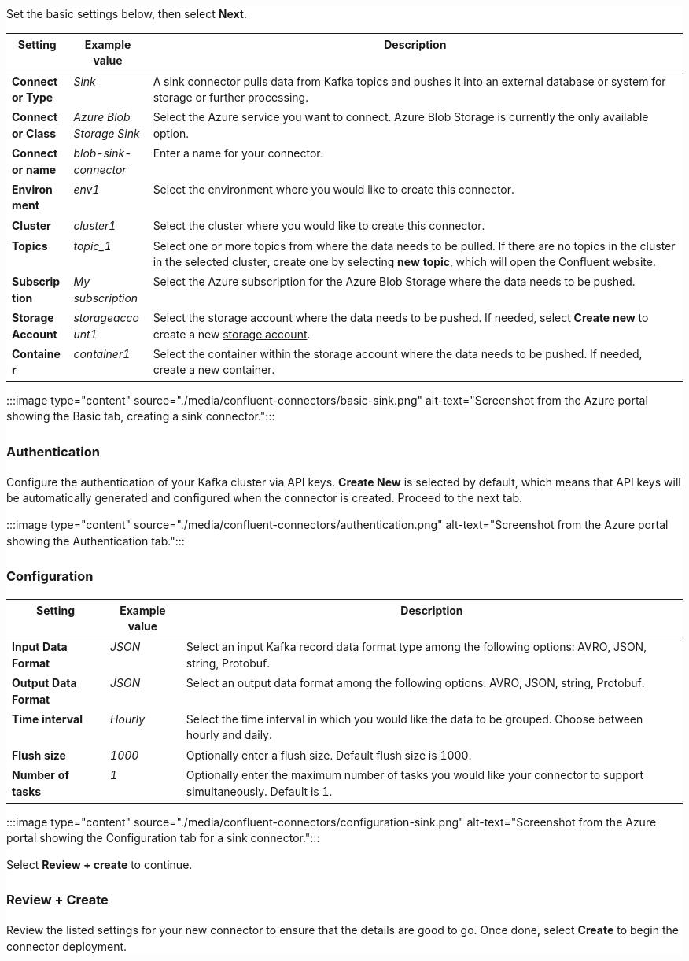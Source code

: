 Set the basic settings below, then select **Next**.

| Setting             | Example value             | Description                                                                                                                                                                                                   |
|---------------------|---------------------------|---------------------------------------------------------------------------------------------------------------------------------------------------------------------------------------------------------------|
| **Connector Type**  | *Sink*                    | A sink connector pulls data from Kafka topics and pushes it into an external database or system for storage or further processing.                                                                            |
| **Connector Class** | *Azure Blob Storage Sink* | Select the Azure service you want to connect. Azure Blob Storage is currently the only available option.                                                                                                      |
| **Connector name**  | *blob-sink-connector*     | Enter a name for your connector.                                                                                                                                                                              |
| **Environment**     | *env1*                    | Select the environment where you would like to create this connector.                                                                                                                                         |
| **Cluster**         | *cluster1*                | Select the cluster where you would like to create this connector.                                                                                                                                             |
| **Topics**          | *topic_1*                 | Select one or more topics from where the data needs to be pulled. If there are no topics in the cluster in the selected cluster, create one by selecting **new topic**, which will open the Confluent website. |
| **Subscription**    | *My subscription*         | Select the Azure subscription for the Azure Blob Storage where the data needs to be pushed.                                                                                                                   |
| **Storage Account** | *storageaccount1*         | Select the storage account where the data needs to be pushed. If needed, select **Create new** to create a new [storage account](../../storage/common/storage-account-create.md#basics-tab).                  |
| **Container**       | *container1*              | Select the container within the storage account where the data needs to be pushed. If needed, [create a new container](../../storage/blobs/storage-quickstart-blobs-portal.md#create-a-container).            |

:::image type="content" source="./media/confluent-connectors/basic-sink.png" alt-text="Screenshot from the Azure portal showing the Basic tab, creating a sink connector.":::

### Authentication

Configure the authentication of your Kafka cluster via API keys. **Create New** is selected by default, which means that API keys will be automatically generated and configured when the connector is created. Proceed to the next tab.

:::image type="content" source="./media/confluent-connectors/authentication.png" alt-text="Screenshot from the Azure portal showing the Authentication tab.":::

### Configuration

| Setting                | Example value | Description                                                                                                         |
|------------------------|---------------|---------------------------------------------------------------------------------------------------------------------|
| **Input Data Format**  | *JSON*        | Select an input Kafka record data format type among the following options: AVRO, JSON, string, Protobuf.           |
| **Output Data Format** | *JSON*        | Select an output data format among the following options: AVRO, JSON, string, Protobuf.                            |
| **Time interval**      | *Hourly*      | Select the time interval in which you would like the data to be grouped. Choose between hourly and daily.           |
| **Flush size**         | *1000*        | Optionally enter a flush size. Default flush size is 1000.                                                          |
| **Number of tasks**    | *1*           | Optionally enter the maximum number of tasks you would like your connector to support simultaneously. Default is 1. |

:::image type="content" source="./media/confluent-connectors/configuration-sink.png" alt-text="Screenshot from the Azure portal showing the Configuration tab for a sink connector.":::

Select **Review + create** to continue.

### Review + Create

Review the listed settings for your new connector to ensure that the details are good to go. Once done, select **Create** to begin the connector deployment.
